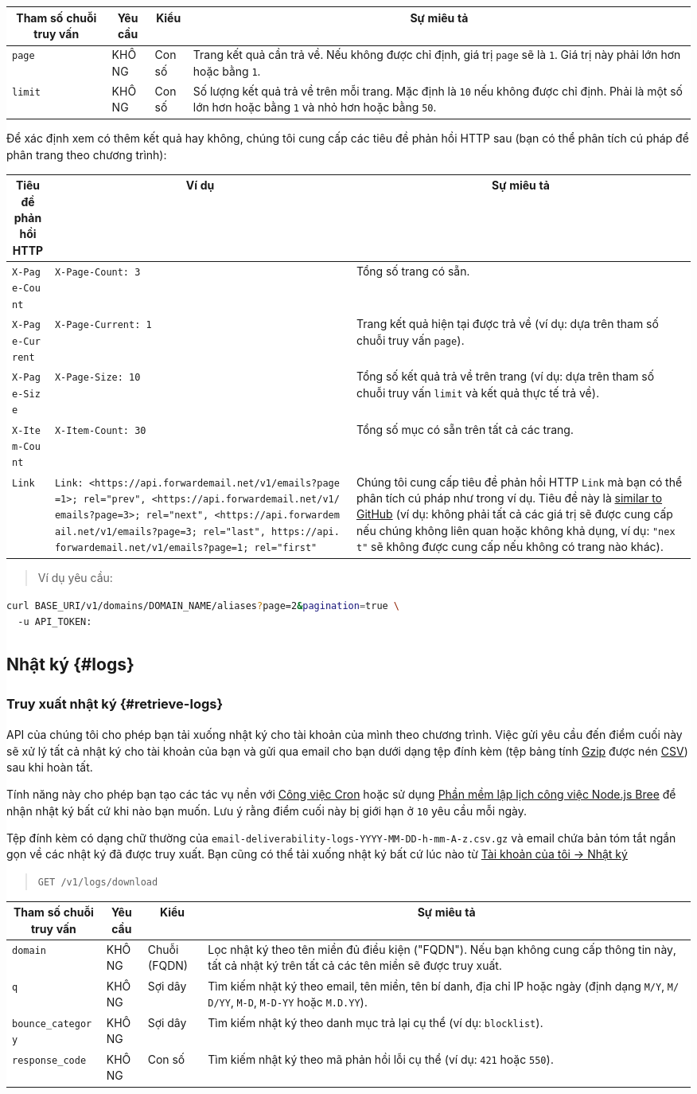| Tham số chuỗi truy vấn | Yêu cầu | Kiểu | Sự miêu tả |
| --------------------- | -------- | ------ | --------------------------------------------------------------------------------------------------------------------------------------------------------- |
| `page` | KHÔNG | Con số | Trang kết quả cần trả về. Nếu không được chỉ định, giá trị `page` sẽ là `1`. Giá trị này phải lớn hơn hoặc bằng `1`. |
| `limit` | KHÔNG | Con số | Số lượng kết quả trả về trên mỗi trang. Mặc định là `10` nếu không được chỉ định. Phải là một số lớn hơn hoặc bằng `1` và nhỏ hơn hoặc bằng `50`. |

Để xác định xem có thêm kết quả hay không, chúng tôi cung cấp các tiêu đề phản hồi HTTP sau (bạn có thể phân tích cú pháp để phân trang theo chương trình):

| Tiêu đề phản hồi HTTP | Ví dụ | Sự miêu tả |
| -------------------- | -------------------------------------------------------------------------------------------------------------------------------------------------------------------------------------------------------------------------------------------------------- | ------------------------------------------------------------------------------------------------------------------------------------------------------------------------------------------------------------------------------------------------------------------------------------------------------------------------------------------------------------------ |
| `X-Page-Count` | `X-Page-Count: 3` | Tổng số trang có sẵn. |
| `X-Page-Current` | `X-Page-Current: 1` | Trang kết quả hiện tại được trả về (ví dụ: dựa trên tham số chuỗi truy vấn `page`). |
| `X-Page-Size` | `X-Page-Size: 10` | Tổng số kết quả trả về trên trang (ví dụ: dựa trên tham số chuỗi truy vấn `limit` và kết quả thực tế trả về). |
| `X-Item-Count` | `X-Item-Count: 30` | Tổng số mục có sẵn trên tất cả các trang. |
| `Link` | `Link: <https://api.forwardemail.net/v1/emails?page=1>; rel="prev", <https://api.forwardemail.net/v1/emails?page=3>; rel="next", <https://api.forwardemail.net/v1/emails?page=3; rel="last", https://api.forwardemail.net/v1/emails?page=1; rel="first"` | Chúng tôi cung cấp tiêu đề phản hồi HTTP `Link` mà bạn có thể phân tích cú pháp như trong ví dụ. Tiêu đề này là [similar to GitHub](https://docs.github.com/en/rest/using-the-rest-api/using-pagination-in-the-rest-api#using-link-headers) (ví dụ: không phải tất cả các giá trị sẽ được cung cấp nếu chúng không liên quan hoặc không khả dụng, ví dụ: `"next"` sẽ không được cung cấp nếu không có trang nào khác). |

> Ví dụ yêu cầu:

```sh
curl BASE_URI/v1/domains/DOMAIN_NAME/aliases?page=2&pagination=true \
  -u API_TOKEN:
```

## Nhật ký {#logs}

### Truy xuất nhật ký {#retrieve-logs}

API của chúng tôi cho phép bạn tải xuống nhật ký cho tài khoản của mình theo chương trình. Việc gửi yêu cầu đến điểm cuối này sẽ xử lý tất cả nhật ký cho tài khoản của bạn và gửi qua email cho bạn dưới dạng tệp đính kèm (tệp bảng tính [Gzip](https://en.wikipedia.org/wiki/Gzip) được nén [CSV](https://en.wikipedia.org/wiki/Comma-separated_values)) sau khi hoàn tất.

Tính năng này cho phép bạn tạo các tác vụ nền với [Công việc Cron](https://en.wikipedia.org/wiki/Cron) hoặc sử dụng [Phần mềm lập lịch công việc Node.js Bree](https://github.com/breejs/bree) để nhận nhật ký bất cứ khi nào bạn muốn. Lưu ý rằng điểm cuối này bị giới hạn ở `10` yêu cầu mỗi ngày.

Tệp đính kèm có dạng chữ thường của `email-deliverability-logs-YYYY-MM-DD-h-mm-A-z.csv.gz` và email chứa bản tóm tắt ngắn gọn về các nhật ký đã được truy xuất. Bạn cũng có thể tải xuống nhật ký bất cứ lúc nào từ [Tài khoản của tôi → Nhật ký](/my-account/logs)

> `GET /v1/logs/download`

| Tham số chuỗi truy vấn | Yêu cầu | Kiểu | Sự miêu tả |
| --------------------- | -------- | ------------- | ------------------------------------------------------------------------------------------------------------------------------- |
| `domain` | KHÔNG | Chuỗi (FQDN) | Lọc nhật ký theo tên miền đủ điều kiện ("FQDN"). Nếu bạn không cung cấp thông tin này, tất cả nhật ký trên tất cả các tên miền sẽ được truy xuất. |
| `q` | KHÔNG | Sợi dây | Tìm kiếm nhật ký theo email, tên miền, tên bí danh, địa chỉ IP hoặc ngày (định dạng `M/Y`, `M/D/YY`, `M-D`, `M-D-YY` hoặc `M.D.YY`). |
| `bounce_category` | KHÔNG | Sợi dây | Tìm kiếm nhật ký theo danh mục trả lại cụ thể (ví dụ: `blocklist`). |
| `response_code` | KHÔNG | Con số | Tìm kiếm nhật ký theo mã phản hồi lỗi cụ thể (ví dụ: `421` hoặc `550`). |
